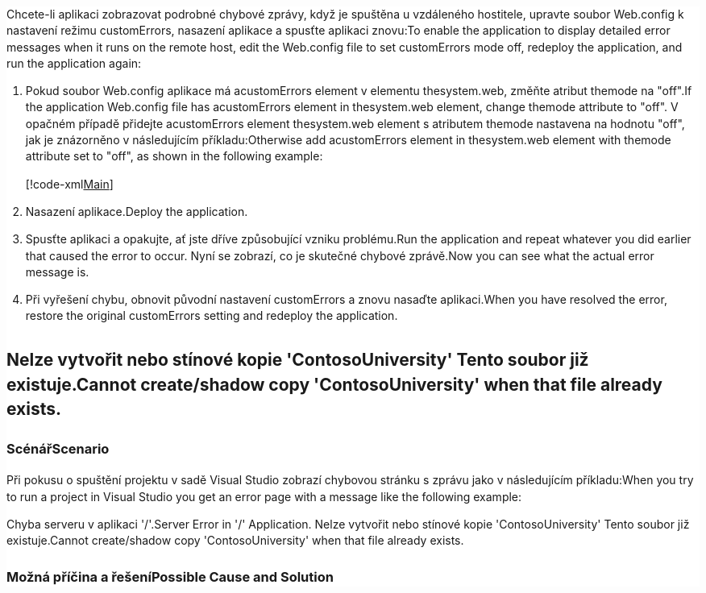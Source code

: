 <span data-ttu-id="e1f82-122">Chcete-li aplikaci zobrazovat podrobné chybové zprávy, když je spuštěna u vzdáleného hostitele, upravte soubor Web.config k nastavení režimu customErrors, nasazení aplikace a spusťte aplikaci znovu:</span><span class="sxs-lookup"><span data-stu-id="e1f82-122">To enable the application to display detailed error messages when it runs on the remote host, edit the Web.config file to set customErrors mode off, redeploy the application, and run the application again:</span></span>

1. <span data-ttu-id="e1f82-123">Pokud soubor Web.config aplikace má acustomErrors element v elementu thesystem.web, změňte atribut themode na "off".</span><span class="sxs-lookup"><span data-stu-id="e1f82-123">If the application Web.config file has acustomErrors element in thesystem.web element, change themode attribute to "off".</span></span> <span data-ttu-id="e1f82-124">V opačném případě přidejte acustomErrors element thesystem.web element s atributem themode nastavena na hodnotu "off", jak je znázorněno v následujícím příkladu:</span><span class="sxs-lookup"><span data-stu-id="e1f82-124">Otherwise add acustomErrors element in thesystem.web element with themode attribute set to "off", as shown in the following example:</span></span> 

    [!code-xml[Main](troubleshooting/samples/sample2.xml)]
2. <span data-ttu-id="e1f82-125">Nasazení aplikace.</span><span class="sxs-lookup"><span data-stu-id="e1f82-125">Deploy the application.</span></span>
3. <span data-ttu-id="e1f82-126">Spusťte aplikaci a opakujte, ať jste dříve způsobující vzniku problému.</span><span class="sxs-lookup"><span data-stu-id="e1f82-126">Run the application and repeat whatever you did earlier that caused the error to occur.</span></span> <span data-ttu-id="e1f82-127">Nyní se zobrazí, co je skutečné chybové zprávě.</span><span class="sxs-lookup"><span data-stu-id="e1f82-127">Now you can see what the actual error message is.</span></span>
4. <span data-ttu-id="e1f82-128">Při vyřešení chybu, obnovit původní nastavení customErrors a znovu nasaďte aplikaci.</span><span class="sxs-lookup"><span data-stu-id="e1f82-128">When you have resolved the error, restore the original customErrors setting and redeploy the application.</span></span>

## <a name="cannot-createshadow-copy-contosouniversity-when-that-file-already-exists"></a><span data-ttu-id="e1f82-129">Nelze vytvořit nebo stínové kopie 'ContosoUniversity' Tento soubor již existuje.</span><span class="sxs-lookup"><span data-stu-id="e1f82-129">Cannot create/shadow copy 'ContosoUniversity' when that file already exists.</span></span>

### <a name="scenario"></a><span data-ttu-id="e1f82-130">Scénář</span><span class="sxs-lookup"><span data-stu-id="e1f82-130">Scenario</span></span>

<span data-ttu-id="e1f82-131">Při pokusu o spuštění projektu v sadě Visual Studio zobrazí chybovou stránku s zprávu jako v následujícím příkladu:</span><span class="sxs-lookup"><span data-stu-id="e1f82-131">When you try to run a project in Visual Studio you get an error page with a message like the following example:</span></span>

<span data-ttu-id="e1f82-132">Chyba serveru v aplikaci '/'.</span><span class="sxs-lookup"><span data-stu-id="e1f82-132">Server Error in '/' Application.</span></span> <span data-ttu-id="e1f82-133">Nelze vytvořit nebo stínové kopie 'ContosoUniversity' Tento soubor již existuje.</span><span class="sxs-lookup"><span data-stu-id="e1f82-133">Cannot create/shadow copy 'ContosoUniversity' when that file already exists.</span></span>

### <a name="possible-cause-and-solution"></a><span data-ttu-id="e1f82-134">Možná příčina a řešení</span><span class="sxs-lookup"><span data-stu-id="e1f82-134">Possible Cause and Solution</span></span>
